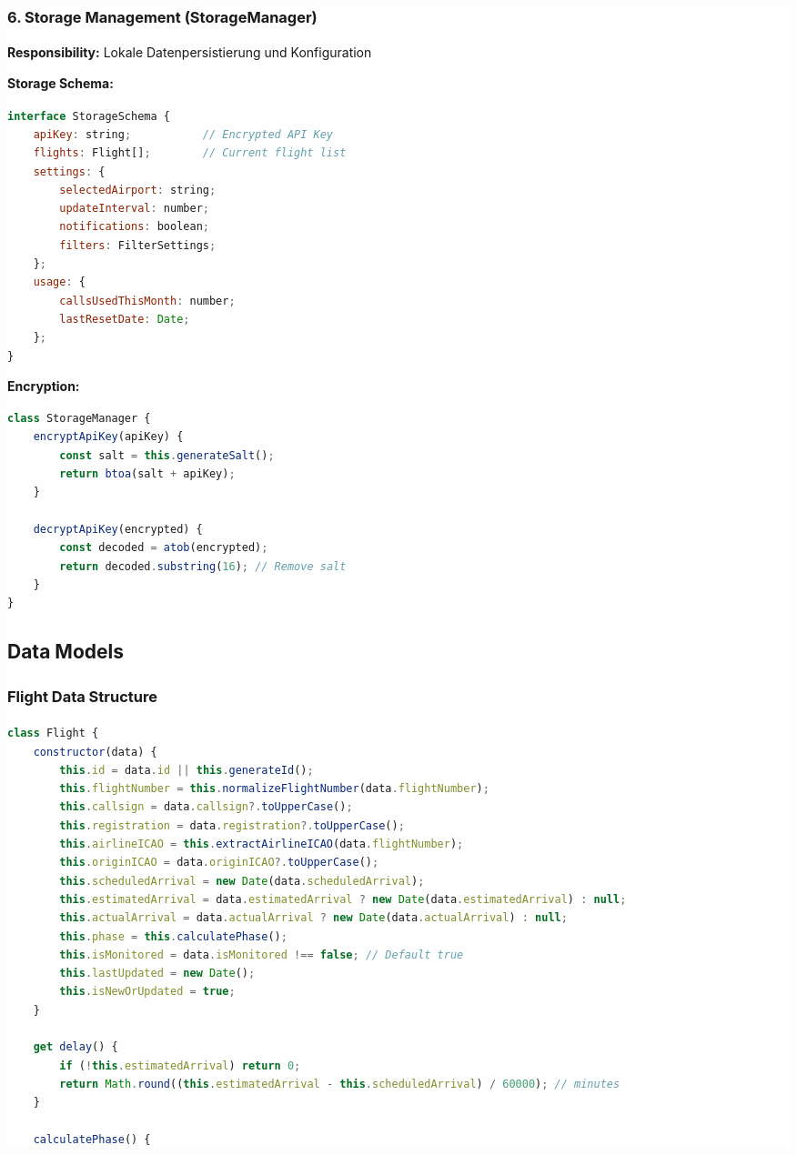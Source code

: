 ### 6. Storage Management (StorageManager)

**Responsibility:** Lokale Datenpersistierung und Konfiguration

**Storage Schema:**
```javascript
interface StorageSchema {
    apiKey: string;           // Encrypted API Key
    flights: Flight[];        // Current flight list
    settings: {
        selectedAirport: string;
        updateInterval: number;
        notifications: boolean;
        filters: FilterSettings;
    };
    usage: {
        callsUsedThisMonth: number;
        lastResetDate: Date;
    };
}
```

**Encryption:**
```javascript
class StorageManager {
    encryptApiKey(apiKey) {
        const salt = this.generateSalt();
        return btoa(salt + apiKey);
    }
    
    decryptApiKey(encrypted) {
        const decoded = atob(encrypted);
        return decoded.substring(16); // Remove salt
    }
}
```

## Data Models

### Flight Data Structure

```javascript
class Flight {
    constructor(data) {
        this.id = data.id || this.generateId();
        this.flightNumber = this.normalizeFlightNumber(data.flightNumber);
        this.callsign = data.callsign?.toUpperCase();
        this.registration = data.registration?.toUpperCase();
        this.airlineICAO = this.extractAirlineICAO(data.flightNumber);
        this.originICAO = data.originICAO?.toUpperCase();
        this.scheduledArrival = new Date(data.scheduledArrival);
        this.estimatedArrival = data.estimatedArrival ? new Date(data.estimatedArrival) : null;
        this.actualArrival = data.actualArrival ? new Date(data.actualArrival) : null;
        this.phase = this.calculatePhase();
        this.isMonitored = data.isMonitored !== false; // Default true
        this.lastUpdated = new Date();
        this.isNewOrUpdated = true;
    }
    
    get delay() {
        if (!this.estimatedArrival) return 0;
        return Math.round((this.estimatedArrival - this.scheduledArrival) / 60000); // minutes
    }
    
    calculatePhase() {
```
